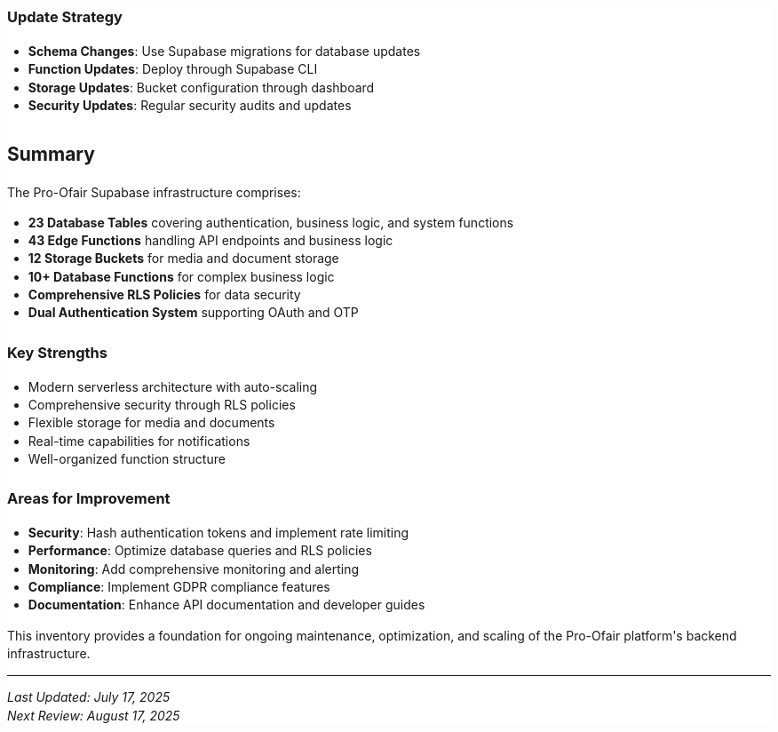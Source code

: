 ### Update Strategy
- **Schema Changes**: Use Supabase migrations for database updates
- **Function Updates**: Deploy through Supabase CLI
- **Storage Updates**: Bucket configuration through dashboard
- **Security Updates**: Regular security audits and updates

## Summary

The Pro-Ofair Supabase infrastructure comprises:

- **23 Database Tables** covering authentication, business logic, and system functions
- **43 Edge Functions** handling API endpoints and business logic
- **12 Storage Buckets** for media and document storage
- **10+ Database Functions** for complex business logic
- **Comprehensive RLS Policies** for data security
- **Dual Authentication System** supporting OAuth and OTP

### Key Strengths
- Modern serverless architecture with auto-scaling
- Comprehensive security through RLS policies
- Flexible storage for media and documents
- Real-time capabilities for notifications
- Well-organized function structure

### Areas for Improvement
- **Security**: Hash authentication tokens and implement rate limiting
- **Performance**: Optimize database queries and RLS policies
- **Monitoring**: Add comprehensive monitoring and alerting
- **Compliance**: Implement GDPR compliance features
- **Documentation**: Enhance API documentation and developer guides

This inventory provides a foundation for ongoing maintenance, optimization, and scaling of the Pro-Ofair platform's backend infrastructure.

---

*Last Updated: July 17, 2025*  
*Next Review: August 17, 2025*